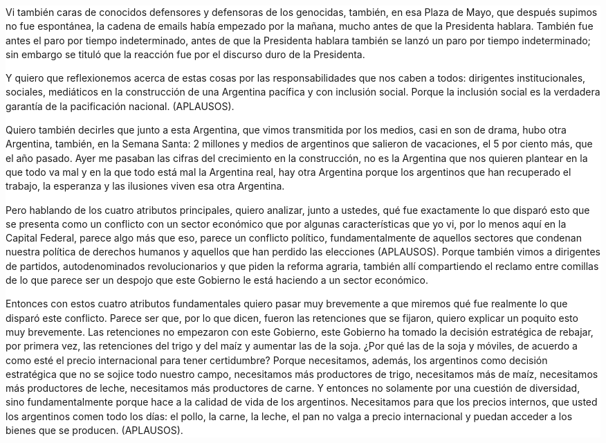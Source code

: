Vi también caras de conocidos defensores y defensoras de los genocidas,
también, en esa Plaza de Mayo, que después supimos no fue espontánea, la
cadena de emails había empezado por la mañana, mucho antes de que la
Presidenta hablara. También fue antes el paro por tiempo indeterminado,
antes de que la Presidenta hablara también se lanzó un paro por tiempo
indeterminado; sin embargo se tituló que la reacción fue por el discurso
duro de la Presidenta.

Y quiero que reflexionemos acerca de estas cosas por las
responsabilidades que nos caben a todos: dirigentes institucionales,
sociales, mediáticos en la construcción de una Argentina pacífica y con
inclusión social. Porque la inclusión social es la verdadera garantía de
la pacificación nacional. (APLAUSOS).

Quiero también decirles que junto a esta Argentina, que vimos
transmitida por los medios, casi en son de drama, hubo otra Argentina,
también, en la Semana Santa: 2 millones y medios de argentinos que
salieron de vacaciones, el 5 por ciento más, que el año pasado. Ayer me
pasaban las cifras del crecimiento en la construcción, no es la
Argentina que nos quieren plantear en la que todo va mal y en la que
todo está mal la Argentina real, hay otra Argentina porque los
argentinos que han recuperado el trabajo, la esperanza y las ilusiones
viven esa otra Argentina.

Pero hablando de los cuatro atributos principales, quiero analizar,
junto a ustedes, qué fue exactamente lo que disparó esto que se presenta
como un conflicto con un sector económico que por algunas
características que yo vi, por lo menos aquí en la Capital Federal,
parece algo más que eso, parece un conflicto político, fundamentalmente
de aquellos sectores que condenan nuestra política de derechos humanos y
aquellos que han perdido las elecciones (APLAUSOS). Porque también vimos
a dirigentes de partidos, autodenominados revolucionarios y que piden la
reforma agraria, también allí compartiendo el reclamo entre comillas de
lo que parece ser un despojo que este Gobierno le está haciendo a un
sector económico.

Entonces con estos cuatro atributos fundamentales quiero pasar muy
brevemente a que miremos qué fue realmente lo que disparó este
conflicto. Parece ser que, por lo que dicen, fueron las retenciones que
se fijaron, quiero explicar un poquito esto muy brevemente. Las
retenciones no empezaron con este Gobierno, este Gobierno ha tomado la
decisión estratégica de rebajar, por primera vez, las retenciones del
trigo y del maíz y aumentar las de la soja. ¿Por qué las de la soja y
móviles, de acuerdo a como esté el precio internacional para tener
certidumbre? Porque necesitamos, además, los argentinos como decisión
estratégica que no se sojice todo nuestro campo, necesitamos más
productores de trigo, necesitamos más de maíz, necesitamos más
productores de leche, necesitamos más productores de carne. Y entonces
no solamente por una cuestión de diversidad, sino fundamentalmente
porque hace a la calidad de vida de los argentinos. Necesitamos para que
los precios internos, que usted los argentinos comen todo los días: el
pollo, la carne, la leche, el pan no valga a precio internacional y
puedan acceder a los bienes que se producen. (APLAUSOS).

